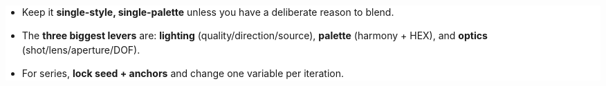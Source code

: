 - Keep it **single-style, single-palette** unless you have a deliberate reason to blend.
    
- The **three biggest levers** are: **lighting** (quality/direction/source), **palette** (harmony + HEX), and **optics** (shot/lens/aperture/DOF).
    
- For series, **lock seed + anchors** and change one variable per iteration.